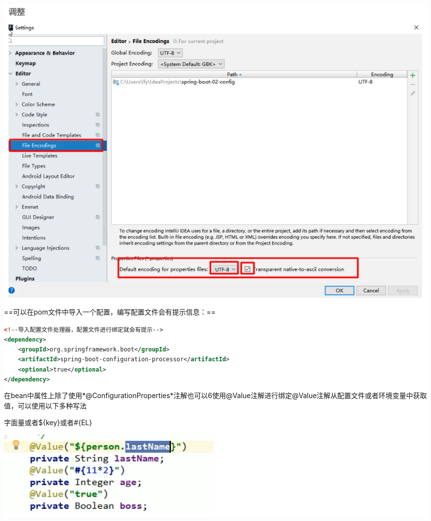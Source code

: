 ![](assets/Snipaste_2019-06-29_09-15-37.png)



==可以在pom文件中导入一个配置，编写配置文件会有提示信息：==

```xml
<!‐‐导入配置文件处理器，配置文件进行绑定就会有提示‐‐>
<dependency>
    <groupId>org.springframework.boot</groupId>
    <artifactId>spring‐boot‐configuration‐processor</artifactId>
    <optional>true</optional>
</dependency>
```



在bean中属性上除了使用*@ConfigurationProperties*注解也可以6使用@Value注解进行绑定@Value注解从配置文件或者环境变量中获取值，可以使用以下多种写法

字面量或者${key}或者#{EL}

![](assets/Snipaste_2019-06-29_09-31-51.png)
